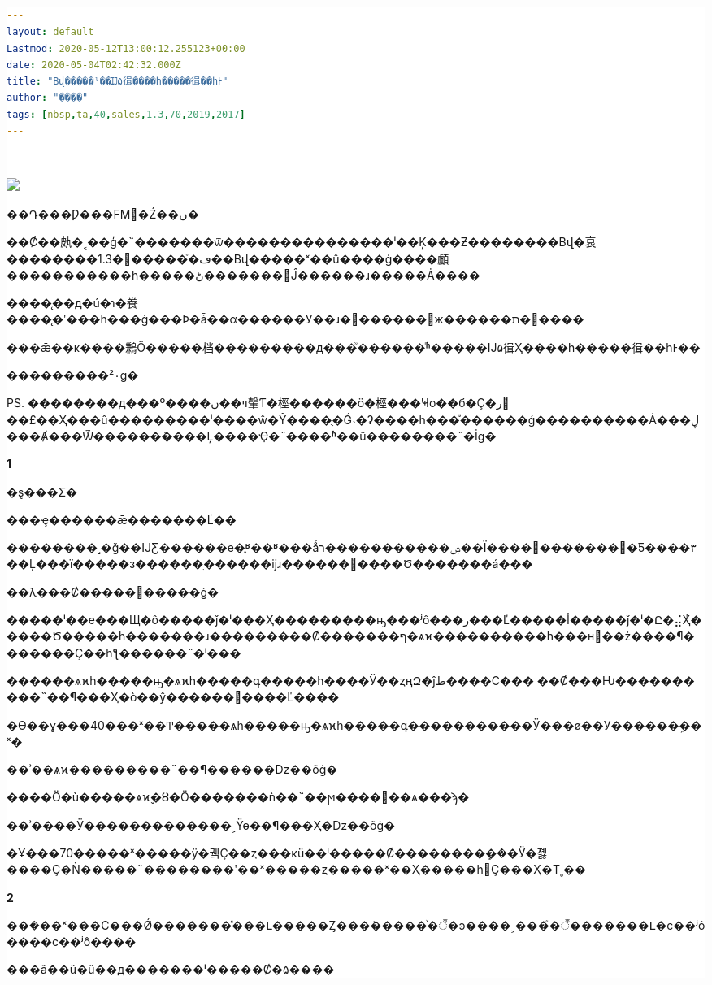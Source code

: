 ```yaml
---
layout: default
Lastmod: 2020-05-12T13:00:12.255123+00:00
date: 2020-05-04T02:42:32.000Z
title: "Bվ�����ˡ��Ĳ۵㣬����һ�����㣬��һͰ"
author: "����"
tags: [nbsp,ta,40,sales,1.3,70,2019,2017]
---
```


        

![](https://images.weserv.nl/?url=http%3A//cms-bucket.ws.126.net/2020/0504/adadc09dp00q9scrz006zc000hb0099c.png%3FimageView%26thumbnail%3D550x0)

��Դ���Ƿ���FM΢�Ź��ں�

��Ȼ��㿪�˱��ģ�˵�������ѿ���������������ˡ��Ķ���Ƶ��������Bվ�衰��������ڡ�֮�����׸�1.3��Bվ�����ˣ��û����ġ����顱�����������һ�����ڻ�������󼶵Ĵ������ɹ�����Ȧ����

����̨��д�ú�ɿ�飬����̨�ʹ���һ���ġ���Ϸ�ǡ��α������У��ɹ�׬������͸ж������޺�ת����

���ǣ��κ����鶼Ӧ�����档���������д���֮������ͬʱ�����Ĳ۵㣬Ҳ����һ�����㣬��һͰ��

���������²۰ɡ�

PS. ��������д���º����ױ��ں䡰Ƭ�桱������ȫ�桱���Ҹо��б�Ҫ�ر𽻴��£��Ҳ���û���������ˡ����ŵ�Ŷ����ֻ�Ǵ˴�ʡ����һ���֡������ǵ����������Ȧ���ڸ���Ⱥ���Ѿ������ܶ����Ļ����Ҿ�˵����ʱ��û��������˵�İɡ�

**1**

�ȿ���Σ�

���ҿ������ǣ�������Ľ��

��������˼�ǧ��ĲƸ������е�֪ʶ��ʶ���ǻۺ�����������ר��Ϊ����׼��������Ƽ����٣��Ļ���ï�����з������ִ������ĳɹ������򿪣����Ծ�������á���

��λ���Ȼ�����߼�����ġ�

�����ˡ��е���Щ�ô�����ǰ�ˡ���Ҳ���������ԣ���ʲô���ر���Ľ�����أ�����ǰ�ˡ�Ը�⣬Ҳͬ�����Ծ�����һ�������ɹ���������Ȼ�������ף�ѧϰ����������һ���н׼��ż����¶�������Ҫ��һƪ������˵�ˡ���

������ѧϰһ�����ԣ�ѧϰһ�����գ�����һ����Ӱ��ȥңԶ�ĵط����С��� ��Ȼ���Ƕ����������˵��¶���Ҳ�ò��ŷ����������Ľ����

�Ѳ��ɣ���40���ˣ��Ͳ�����ѧһ�����ԣ�ѧϰһ�����գ�����������Ӱ���ø��У������ܹ��ˣ�

��ʾ��ѧϰ���������˵��¶������ǲ��õġ�

����Ӧ�ù�����ѧϰ̬�ȣ�Ӧ�������ǹ��˵��ϻ������ѧ���ϡ�

��ʾ����Ӱ�������������˲Ÿɵ��¶���Ҳ�ǲ��õġ�

�Ұ���70�����ˣ�����ÿ�궼Ҫ��ȥ���кü��ˡ�����Ȼ��������ܻ��ܵ�Ӱ�졣����Ҫ�Ǹ�����˵��������ʹ��ˣ�����ȥ�����ˣ��Ҳ�����һ׼Ҫ���Ҳ�Т˳��

**2**

���ܶ��ˣ���С���Ǿ�������̽���Լ�����Ȥ���ܶ�����ͯ�꣬�ͽ����˲���֮�꣬�������Լ�ϲ��ʲô����ϲ��ʲô����

���ã��ű�û��д�������ˡ�����Ȼ�۵����
